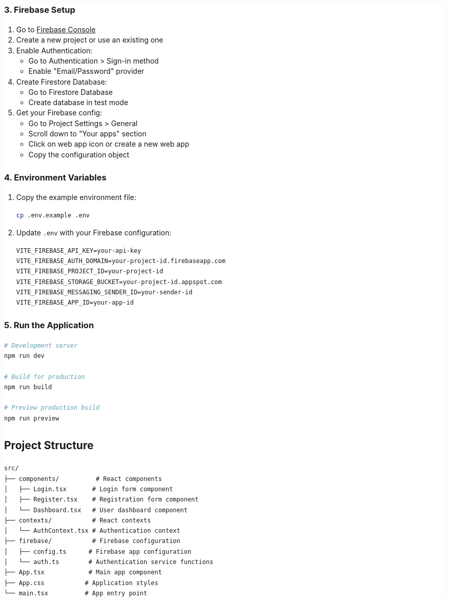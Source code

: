 ### 3. Firebase Setup

1. Go to [Firebase Console](https://console.firebase.google.com/)
2. Create a new project or use an existing one
3. Enable Authentication:
   - Go to Authentication > Sign-in method
   - Enable "Email/Password" provider
4. Create Firestore Database:
   - Go to Firestore Database
   - Create database in test mode
5. Get your Firebase config:
   - Go to Project Settings > General
   - Scroll down to "Your apps" section
   - Click on web app icon or create a new web app
   - Copy the configuration object

### 4. Environment Variables

1. Copy the example environment file:
   ```bash
   cp .env.example .env
   ```

2. Update `.env` with your Firebase configuration:
   ```
   VITE_FIREBASE_API_KEY=your-api-key
   VITE_FIREBASE_AUTH_DOMAIN=your-project-id.firebaseapp.com
   VITE_FIREBASE_PROJECT_ID=your-project-id
   VITE_FIREBASE_STORAGE_BUCKET=your-project-id.appspot.com
   VITE_FIREBASE_MESSAGING_SENDER_ID=your-sender-id
   VITE_FIREBASE_APP_ID=your-app-id
   ```

### 5. Run the Application

```bash
# Development server
npm run dev

# Build for production
npm run build

# Preview production build
npm run preview
```

## Project Structure

```
src/
├── components/          # React components
│   ├── Login.tsx       # Login form component
│   ├── Register.tsx    # Registration form component
│   └── Dashboard.tsx   # User dashboard component
├── contexts/           # React contexts
│   └── AuthContext.tsx # Authentication context
├── firebase/           # Firebase configuration
│   ├── config.ts      # Firebase app configuration
│   └── auth.ts        # Authentication service functions
├── App.tsx            # Main app component
├── App.css           # Application styles
└── main.tsx          # App entry point
```
